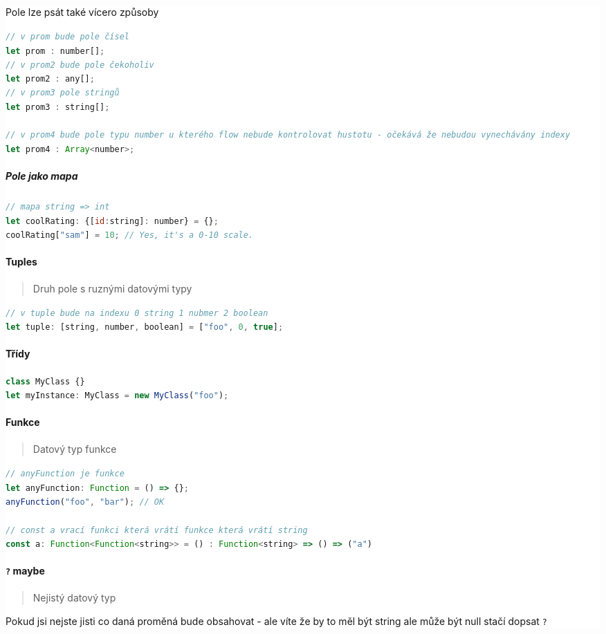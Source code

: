 Pole lze psát také vícero způsoby

```javascript
// v prom bude pole čísel
let prom : number[];
// v prom2 bude pole čekoholiv
let prom2 : any[];
// v prom3 pole stringů
let prom3 : string[];

// v prom4 bude pole typu number u kterého flow nebude kontrolovat hustotu - očekává že nebudou vynechávány indexy
let prom4 : Array<number>;
```

##### Pole jako mapa

```javascript
// mapa string => int
let coolRating: {[id:string]: number} = {};
coolRating["sam"] = 10; // Yes, it's a 0-10 scale.
```

#### Tuples
> Druh pole s ruznými datovými typy

```javascript
// v tuple bude na indexu 0 string 1 nubmer 2 boolean
let tuple: [string, number, boolean] = ["foo", 0, true];
```

#### Třídy

```javascript
class MyClass {}
let myInstance: MyClass = new MyClass("foo");
```

#### Funkce

> Datový typ funkce

```javascript
// anyFunction je funkce
let anyFunction: Function = () => {};
anyFunction("foo", "bar"); // OK

// const a vrací funkci která vrátí funkce která vrátí string
const a: Function<Function<string>> = () : Function<string> => () => ("a")
```

#### ```?``` maybe

> Nejistý datový typ

Pokud jsi nejste jisti co daná proměná bude obsahovat - ale víte že by to měl být string ale může být null stačí dopsat ```?```
